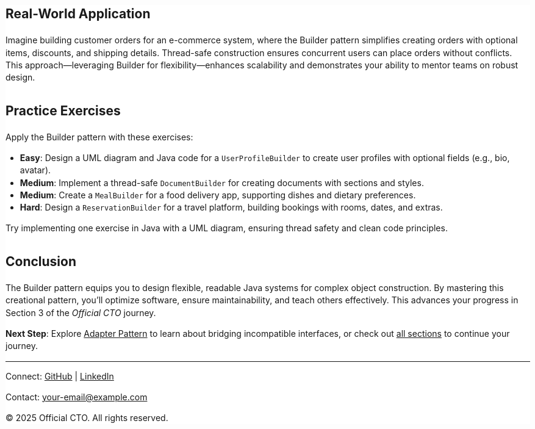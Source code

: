 ## Real-World Application
Imagine building customer orders for an e-commerce system, where the Builder pattern simplifies creating orders with optional items, discounts, and shipping details. Thread-safe construction ensures concurrent users can place orders without conflicts. This approach—leveraging Builder for flexibility—enhances scalability and demonstrates your ability to mentor teams on robust design.

## Practice Exercises
Apply the Builder pattern with these exercises:
- **Easy**: Design a UML diagram and Java code for a `UserProfileBuilder` to create user profiles with optional fields (e.g., bio, avatar).
- **Medium**: Implement a thread-safe `DocumentBuilder` for creating documents with sections and styles.
- **Medium**: Create a `MealBuilder` for a food delivery app, supporting dishes and dietary preferences.
- **Hard**: Design a `ReservationBuilder` for a travel platform, building bookings with rooms, dates, and extras.

Try implementing one exercise in Java with a UML diagram, ensuring thread safety and clean code principles.

## Conclusion
The Builder pattern equips you to design flexible, readable Java systems for complex object construction. By mastering this creational pattern, you’ll optimize software, ensure maintainability, and teach others effectively. This advances your progress in Section 3 of the *Official CTO* journey.

**Next Step**: Explore [Adapter Pattern](/sections/design-patterns/adapter-pattern) to learn about bridging incompatible interfaces, or check out [all sections](/sections/) to continue your journey.

---

<footer>
  <p>Connect: <a href="https://github.com/your-profile">GitHub</a> | <a href="https://linkedin.com/in/your-profile">LinkedIn</a></p>
  <p>Contact: <a href="mailto:your-email@example.com">your-email@example.com</a></p>
  <p>&copy; 2025 Official CTO. All rights reserved.</p>
</footer>